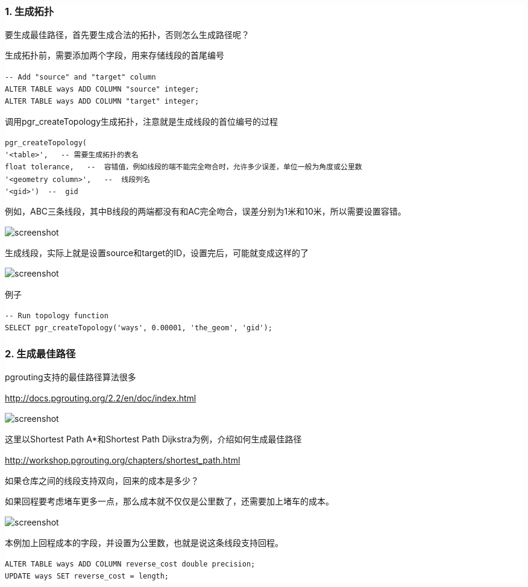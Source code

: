### 1. 生成拓扑
要生成最佳路径，首先要生成合法的拓扑，否则怎么生成路径呢？  
  
生成拓扑前，需要添加两个字段，用来存储线段的首尾编号  
  
```
-- Add "source" and "target" column
ALTER TABLE ways ADD COLUMN "source" integer;
ALTER TABLE ways ADD COLUMN "target" integer;
```
  
调用pgr_createTopology生成拓扑，注意就是生成线段的首位编号的过程    
  
```
pgr_createTopology(
'<table>',   -- 需要生成拓扑的表名
float tolerance,   --  容错值，例如线段的端不能完全吻合时，允许多少误差，单位一般为角度或公里数
'<geometry column>',   --  线段列名
'<gid>')  --  gid
```
  
例如，ABC三条线段，其中B线段的两端都没有和AC完全吻合，误差分别为1米和10米，所以需要设置容错。  
  
![screenshot](20161114_01_pic_011.png)  
  
生成线段，实际上就是设置source和target的ID，设置完后，可能就变成这样的了    
  
![screenshot](20161114_01_pic_012.png)  
  
例子    
  
```
-- Run topology function
SELECT pgr_createTopology('ways', 0.00001, 'the_geom', 'gid');
```
  
### 2. 生成最佳路径
pgrouting支持的最佳路径算法很多  
  
http://docs.pgrouting.org/2.2/en/doc/index.html  
  
![screenshot](20161114_01_pic_013.png)  
  
这里以Shortest Path A*和Shortest Path Dijkstra为例，介绍如何生成最佳路径  
  
http://workshop.pgrouting.org/chapters/shortest_path.html

如果仓库之间的线段支持双向，回来的成本是多少？    
  
如果回程要考虑堵车更多一点，那么成本就不仅仅是公里数了，还需要加上堵车的成本。  
  
![screenshot](20161114_01_pic_014.png)  
  
本例加上回程成本的字段，并设置为公里数，也就是说这条线段支持回程。    
  
```
ALTER TABLE ways ADD COLUMN reverse_cost double precision;
UPDATE ways SET reverse_cost = length;
```
  
